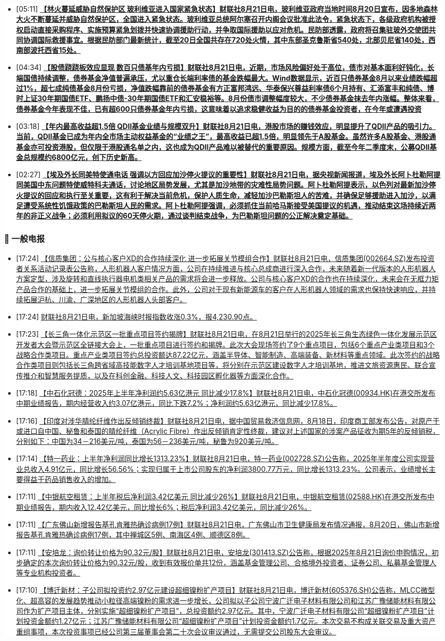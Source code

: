   - [05:11] **[【林火蔓延威胁自然保护区 玻利维亚进入国家紧急状态】财联社8月21日电，玻利维亚政府当地时间8月20日宣布，因多地森林大火不断蔓延并威胁自然保护区，全国进入紧急状态。玻利维亚总统阿尔塞召开内阁会议批准此法令，紧急状态下，各级政府机构被授权启动直接采购程序、实施预算紧急划拨并快速协调援助行动，并争取国际援助以应对危机。民防部透露，政府将召集驻玻外交使团共同协调国际救援事宜。根据民防部门最新统计，截至20日全国共存在720处火情，其中东部圣克鲁斯省540处，北部贝尼省140处，西南部波托西省15处。](https://www.cls.cn/detail/2121214)**

  - [04:34] **[【股债跷跷板效应显现 数百只债基年内亏损】财联社8月21日电，近期，市场风险偏好处于高位，债市对基本面利好钝化，长端国债持续调整，债券基金净值普遍承压，尤以重仓长端利率债的基金跌幅最大。Wind数据显示，近百只债券基金8月以来业绩跌幅超过1%，超七成纯债基金8月份亏损，净值跌幅靠前的债券基金有方正富邦鸿远、华泰保兴尊益利率债6个月持有、汇添富丰和纯债、博时上证30年期国债ETF、鹏扬中债-30年期国债ETF和汇安稳裕等。8月份债市调整幅度较大，不少债券基金抹去年内涨幅。整体来看，债券基金今年表现不佳，已有超600只债券基金年内亏损，这意味着以追求稳健收益为目的的债券基金投资者，在今年或遭遇投资](https://www.cls.cn/detail/2121206)**

  - [03:18] **[【年内最高收益超1.5倍 QDII基金业绩与规模双升】财联社8月21日电，港股市场的赚钱效应，明显提升了QDII产品的吸引力。当前，QDII基金已成为年内全市场主动权益基金的“业绩之王”，最高收益已超1.5倍，明显领先于A股基金。虽然许多A股基金、港股通基金亦可投资港股，但仅限于港股通名单之内，这也成为QDII产品难以被替代的重要原因。规模方面，截至今年二季度末，公募QDII基金总规模约6800亿元，创下历史新高。](https://www.cls.cn/detail/2121196)**

  - [02:27] **[【埃及外长同美特使通电话 强调以方回应加沙停火提议的重要性】财联社8月21日电，据央视新闻报道，埃及外长阿卜杜勒阿提同美国中东问题特使威特科夫通话，讨论地区局势发展，尤其是加沙地带的灾难性局势问题。阿卜杜勒阿提表示，以色列对最新加沙停火提议的回应和执行至关重要，这有利于解决当前危机，保护人质生命，减轻加沙巴勒斯坦人的苦难，并确保足够援助进入加沙，以满足遭受系统性饥饿政策的巴勒斯坦人民的需求。阿卜杜勒阿提强调，必须抓住当前哈马斯接受美国提议的机遇，推动结束这场持续近两年的非正义战争；必须利用拟议的60天停火期，通过谈判结束战争，为巴勒斯坦问题的公正解决奠定基础。](https://www.cls.cn/detail/2121184)**

### 📰 一般电报


  - [17:24] [【信质集团：公与核心客户XD的合作持续深化 进一步拓展关节模组合作】财联社8月21日电，信质集团(002664.SZ)发布投资者关系活动记录表公告称，人形机器人客户情况方面，公司在持续推进与核心总成商进行深入合作，未来随着新一代版本的人形机器人方案定型，涉及旋转和直线执行器电机类相关产品的需求将会进一步释放。公司与核心客户XD的合作也在持续深化，未来会在无框力矩产品合作的基础上，进一步拓展关节模组的合作。此外，公司对于现有新能源车的客户在人形机器人领域的需求也保持快速响应，并持续拓展沪杭、川渝、广深地区的人形机器人头部客户。](https://www.cls.cn/detail/2121922)

  - [17:24] [财联社8月21日电，新加坡海峡时报指数收涨0.3%，报4,230.90点。](https://www.cls.cn/detail/2121921)

  - [17:23] [【长三角一体化示范区一批重点项目签约揭牌】财联社8月21日电，在8月21日举行的2025年长三角生态绿色一体化发展示范区开发者大会暨示范区全链接大会上，一批重点项目进行签约和揭牌。此次大会现场签约了9个重点项目，包括6个重点产业类项目和3个战略合作类项目。重点产业类项目签约总投资额达87.22亿元，涵盖半导体、智能制造、高端装备、新材料等重点领域。此次签约的战略合作类项目则包括长三角跨省域高技能数字人才培训基地项目等，将分别在示范区建设数字人才培训基地，推进文旅资源惠民、联合宣传推介和智慧服务提质，以及在科创金融、科技人文、科技园区孵化器等方面深化合作。](https://www.cls.cn/detail/2121920)

  - [17:18] [【中石化冠德：2025年上半年净利润约5.63亿港元 同比减少17.8%】财联社8月21日电，中石化冠德(00934.HK)在港交所发布中期业绩报告，期内经营收入约3.07亿港元，同比下跌7.2%；净利润约5.63亿港元，同比减少17.8%。](https://www.cls.cn/detail/2121911)

  - [17:16] [【印度对涉华腈纶纤维作出反倾销终裁】财联社8月21日电，据中国贸易救济信息网，8月18日，印度商工部发布公告，对原产于或进口自中国、秘鲁和泰国的腈纶纤维（Acrylic Fibre）作出反倾销肯定性终裁，建议对上述国家的涉案产品征收为期5年的反倾销税，分别如下：中国为34－216美元/吨，泰国为56－236美元/吨，秘鲁为920美元/吨。](https://www.cls.cn/detail/2121916)

  - [17:14] [【特一药业：上半年净利润同比增长1313.23%】财联社8月21日电，特一药业(002728.SZ)公告称，2025年半年度公司实现营业总收入4.91亿元，同比增长56.56%；实现归属于上市公司股东的净利润3800.77万元，同比增长1313.23%。公司表示，业绩增长主要得益于药品销售收入的增加。](https://www.cls.cn/detail/2121914)

  - [17:11] [【中银航空租赁：上半年税后净利润3.42亿美元 同比减少26%】财联社8月21日电，中银航空租赁(02588.HK)在港交所发布中期业绩报告，期内收入12.42亿美元，同比增长6%；税后净利润3.42亿美元，同比减少26%。](https://www.cls.cn/detail/2121903)

  - [17:11] [【广东佛山新增报告基孔肯雅热确诊病例17例】财联社8月21日电，广东佛山市卫生健康局发布情况通报，8月20日，佛山市新增报告基孔肯雅热确诊病例17例，其中禅城区5例、南海区4例、顺德区8例。](https://www.cls.cn/detail/2121906)

  - [17:11] [【安培龙：询价转让价格为90.32元/股】财联社8月21日电，安培龙(301413.SZ)公告称，根据2025年8月21日询价申购情况，初步确定的本次询价转让价格为90.32元/股，收到有效报价单共12份，涵盖基金管理公司、合格境外投资者、证券公司、私募基金管理人等专业机构投资者。](https://www.cls.cn/detail/2121905)

  - [17:10] [【博迁新材：子公司拟投资约2.97亿元建设超细镍粉扩产项目】财联社8月21日电，博迁新材(605376.SH)公告称，MLCC微型化、超高容的发展趋势推动小粒径高端镍粉的需求进一步增长，公司拟以子公司宁波广迁电子材料有限公司和江苏广豫储能材料有限公司作为扩产项目主体，分别实施“超细镍粉扩产项目”，总投资额约2.97亿元。其中，宁波广迁电子材料有限公司“超细镍粉扩产项目”计划投资金额约1.27亿元；江苏广豫储能材料有限公司“超细镍粉扩产项目”计划投资金额约1.7亿元。本次交易不构成关联交易及重大资产重组事项，本次投资事项已经公司第三届董事会第二十次会议审议通过，无需提交公司股东大会审议。](https://www.cls.cn/detail/2121904)
